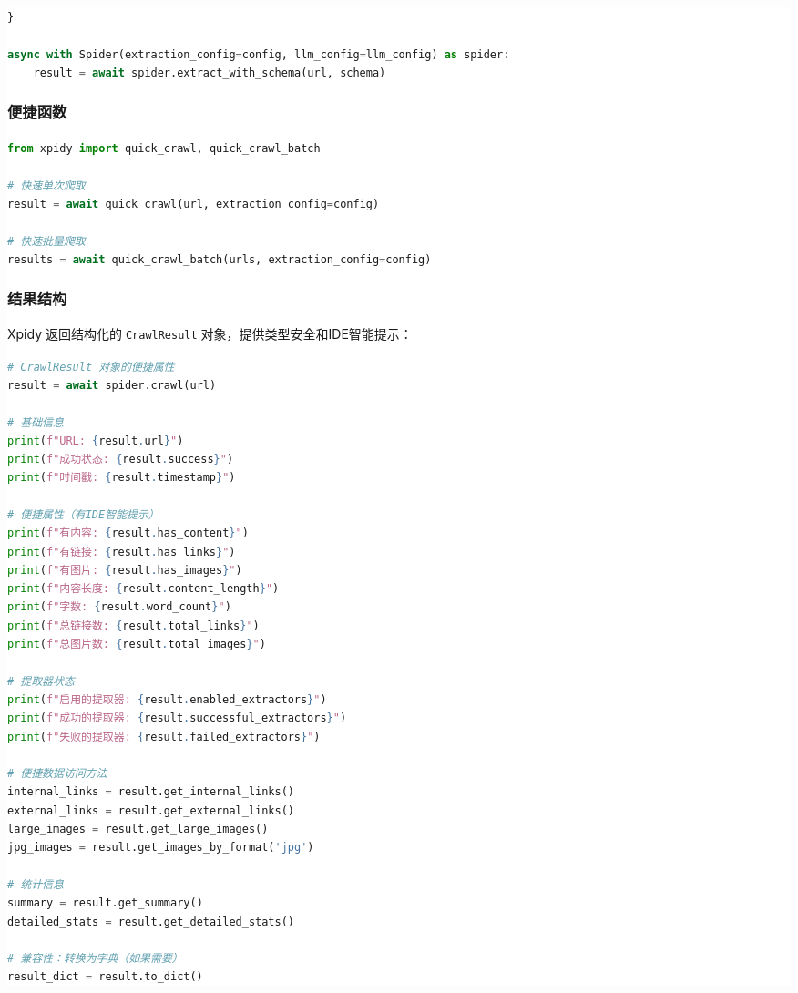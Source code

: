 ```python
}

async with Spider(extraction_config=config, llm_config=llm_config) as spider:
    result = await spider.extract_with_schema(url, schema)
```

### 便捷函数

```python
from xpidy import quick_crawl, quick_crawl_batch

# 快速单次爬取
result = await quick_crawl(url, extraction_config=config)

# 快速批量爬取
results = await quick_crawl_batch(urls, extraction_config=config)
```

### 结果结构

Xpidy 返回结构化的 `CrawlResult` 对象，提供类型安全和IDE智能提示：

```python
# CrawlResult 对象的便捷属性
result = await spider.crawl(url)

# 基础信息
print(f"URL: {result.url}")
print(f"成功状态: {result.success}")
print(f"时间戳: {result.timestamp}")

# 便捷属性（有IDE智能提示）
print(f"有内容: {result.has_content}")
print(f"有链接: {result.has_links}")
print(f"有图片: {result.has_images}")
print(f"内容长度: {result.content_length}")
print(f"字数: {result.word_count}")
print(f"总链接数: {result.total_links}")
print(f"总图片数: {result.total_images}")

# 提取器状态
print(f"启用的提取器: {result.enabled_extractors}")
print(f"成功的提取器: {result.successful_extractors}")
print(f"失败的提取器: {result.failed_extractors}")

# 便捷数据访问方法
internal_links = result.get_internal_links()
external_links = result.get_external_links()
large_images = result.get_large_images()
jpg_images = result.get_images_by_format('jpg')

# 统计信息
summary = result.get_summary()
detailed_stats = result.get_detailed_stats()

# 兼容性：转换为字典（如果需要）
result_dict = result.to_dict()
```
